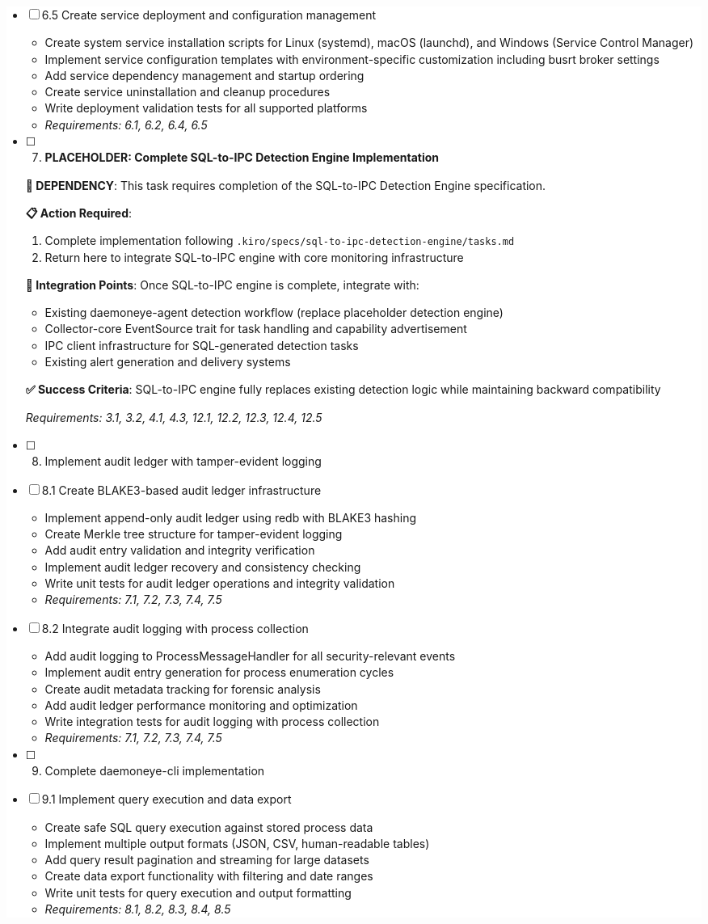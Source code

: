 - [ ] 6.5 Create service deployment and configuration management

  - Create system service installation scripts for Linux (systemd), macOS (launchd), and Windows (Service Control Manager)
  - Implement service configuration templates with environment-specific customization including busrt broker settings
  - Add service dependency management and startup ordering
  - Create service uninstallation and cleanup procedures
  - Write deployment validation tests for all supported platforms
  - _Requirements: 6.1, 6.2, 6.4, 6.5_

- [ ] 7. **PLACEHOLDER: Complete SQL-to-IPC Detection Engine Implementation**

  **🚧 DEPENDENCY**: This task requires completion of the SQL-to-IPC Detection Engine specification.

  **📋 Action Required**:

  1. Complete implementation following `.kiro/specs/sql-to-ipc-detection-engine/tasks.md`
  2. Return here to integrate SQL-to-IPC engine with core monitoring infrastructure

  **🔗 Integration Points**: Once SQL-to-IPC engine is complete, integrate with:

  - Existing daemoneye-agent detection workflow (replace placeholder detection engine)
  - Collector-core EventSource trait for task handling and capability advertisement
  - IPC client infrastructure for SQL-generated detection tasks
  - Existing alert generation and delivery systems

  **✅ Success Criteria**: SQL-to-IPC engine fully replaces existing detection logic while maintaining backward compatibility

  _Requirements: 3.1, 3.2, 4.1, 4.3, 12.1, 12.2, 12.3, 12.4, 12.5_

- [ ] 8. Implement audit ledger with tamper-evident logging

- [ ] 8.1 Create BLAKE3-based audit ledger infrastructure

  - Implement append-only audit ledger using redb with BLAKE3 hashing
  - Create Merkle tree structure for tamper-evident logging
  - Add audit entry validation and integrity verification
  - Implement audit ledger recovery and consistency checking
  - Write unit tests for audit ledger operations and integrity validation
  - _Requirements: 7.1, 7.2, 7.3, 7.4, 7.5_

- [ ] 8.2 Integrate audit logging with process collection

  - Add audit logging to ProcessMessageHandler for all security-relevant events
  - Implement audit entry generation for process enumeration cycles
  - Create audit metadata tracking for forensic analysis
  - Add audit ledger performance monitoring and optimization
  - Write integration tests for audit logging with process collection
  - _Requirements: 7.1, 7.2, 7.3, 7.4, 7.5_

- [ ] 9. Complete daemoneye-cli implementation

- [ ] 9.1 Implement query execution and data export

  - Create safe SQL query execution against stored process data
  - Implement multiple output formats (JSON, CSV, human-readable tables)
  - Add query result pagination and streaming for large datasets
  - Create data export functionality with filtering and date ranges
  - Write unit tests for query execution and output formatting
  - _Requirements: 8.1, 8.2, 8.3, 8.4, 8.5_
